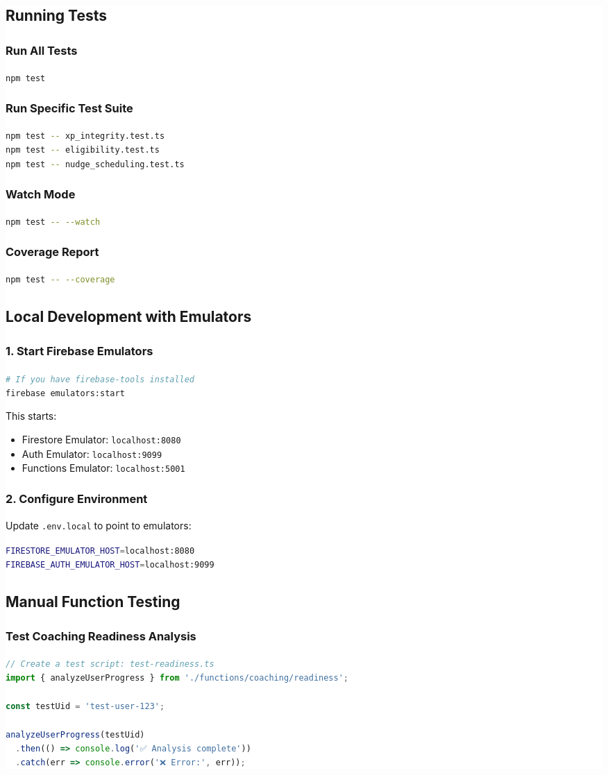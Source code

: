 ## Running Tests

### Run All Tests
```bash
npm test
```

### Run Specific Test Suite
```bash
npm test -- xp_integrity.test.ts
npm test -- eligibility.test.ts
npm test -- nudge_scheduling.test.ts
```

### Watch Mode
```bash
npm test -- --watch
```

### Coverage Report
```bash
npm test -- --coverage
```

## Local Development with Emulators

### 1. Start Firebase Emulators

```bash
# If you have firebase-tools installed
firebase emulators:start
```

This starts:
- Firestore Emulator: `localhost:8080`
- Auth Emulator: `localhost:9099`
- Functions Emulator: `localhost:5001`

### 2. Configure Environment

Update `.env.local` to point to emulators:
```bash
FIRESTORE_EMULATOR_HOST=localhost:8080
FIREBASE_AUTH_EMULATOR_HOST=localhost:9099
```

## Manual Function Testing

### Test Coaching Readiness Analysis

```typescript
// Create a test script: test-readiness.ts
import { analyzeUserProgress } from './functions/coaching/readiness';

const testUid = 'test-user-123';

analyzeUserProgress(testUid)
  .then(() => console.log('✅ Analysis complete'))
  .catch(err => console.error('❌ Error:', err));
```
